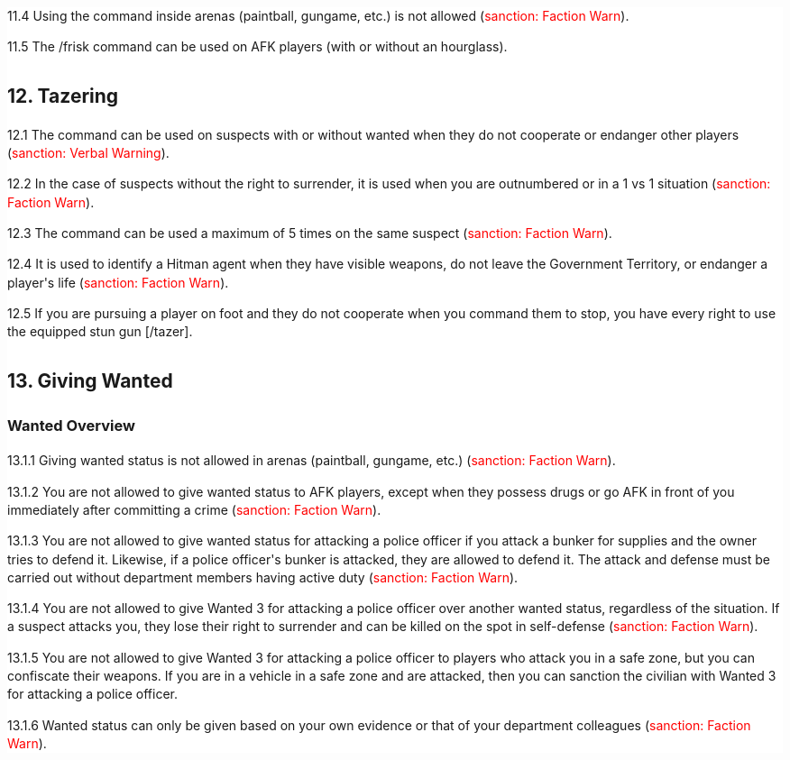<span style="color:var(--pink);">11.4</span> Using the command inside arenas (paintball, gungame, etc.) is not allowed (<span style="color:red;">sanction: Faction Warn</span>).

<span style="color:var(--pink);">11.5</span> The /frisk command can be used on AFK players (with or without an hourglass).

## 12. Tazering

<span style="color:var(--pink);">12.1</span> The command can be used on suspects with or without wanted when they do not cooperate or endanger other players (<span style="color:red;">sanction: Verbal Warning</span>).

<span style="color:var(--pink);">12.2</span> In the case of suspects without the right to surrender, it is used when you are outnumbered or in a 1 vs 1 situation (<span style="color:red;">sanction: Faction Warn</span>).

<span style="color:var(--pink);">12.3</span> The command can be used a maximum of 5 times on the same suspect (<span style="color:red;">sanction: Faction Warn</span>).

<span style="color:var(--pink);">12.4</span> It is used to identify a Hitman agent when they have visible weapons, do not leave the Government Territory, or endanger a player's life (<span style="color:red;">sanction: Faction Warn</span>).

<span style="color:var(--pink);">12.5</span> If you are pursuing a player on foot and they do not cooperate when you command them to stop, you have every right to use the equipped stun gun [<span style="color:var(--pink);">/tazer</span>].

## 13. Giving Wanted

### Wanted Overview

<span style="color:var(--pink);">13.1.1</span> Giving wanted status is not allowed in arenas (paintball, gungame, etc.) (<span style="color:red;">sanction: Faction Warn</span>).

<span style="color:var(--pink);">13.1.2</span> You are not allowed to give wanted status to AFK players, except when they possess drugs or go AFK in front of you immediately after committing a crime (<span style="color:red;">sanction: Faction Warn</span>).

<span style="color:var(--pink);">13.1.3</span> You are not allowed to give wanted status for attacking a police officer if you attack a bunker for supplies and the owner tries to defend it. Likewise, if a police officer's bunker is attacked, they are allowed to defend it. The attack and defense must be carried out without department members having active duty (<span style="color:red;">sanction: Faction Warn</span>).

<span style="color:var(--pink);">13.1.4</span> You are not allowed to give Wanted 3 for attacking a police officer over another wanted status, regardless of the situation. If a suspect attacks you, they lose their right to surrender and can be killed on the spot in self-defense (<span style="color:red;">sanction: Faction Warn</span>).

<span style="color:var(--pink);">13.1.5</span> You are not allowed to give Wanted 3 for attacking a police officer to players who attack you in a safe zone, but you can confiscate their weapons. If you are in a vehicle in a safe zone and are attacked, then you can sanction the civilian with Wanted 3 for attacking a police officer.

<span style="color:var(--pink);">13.1.6</span> Wanted status can only be given based on your own evidence or that of your department colleagues (<span style="color:red;">sanction: Faction Warn</span>).
